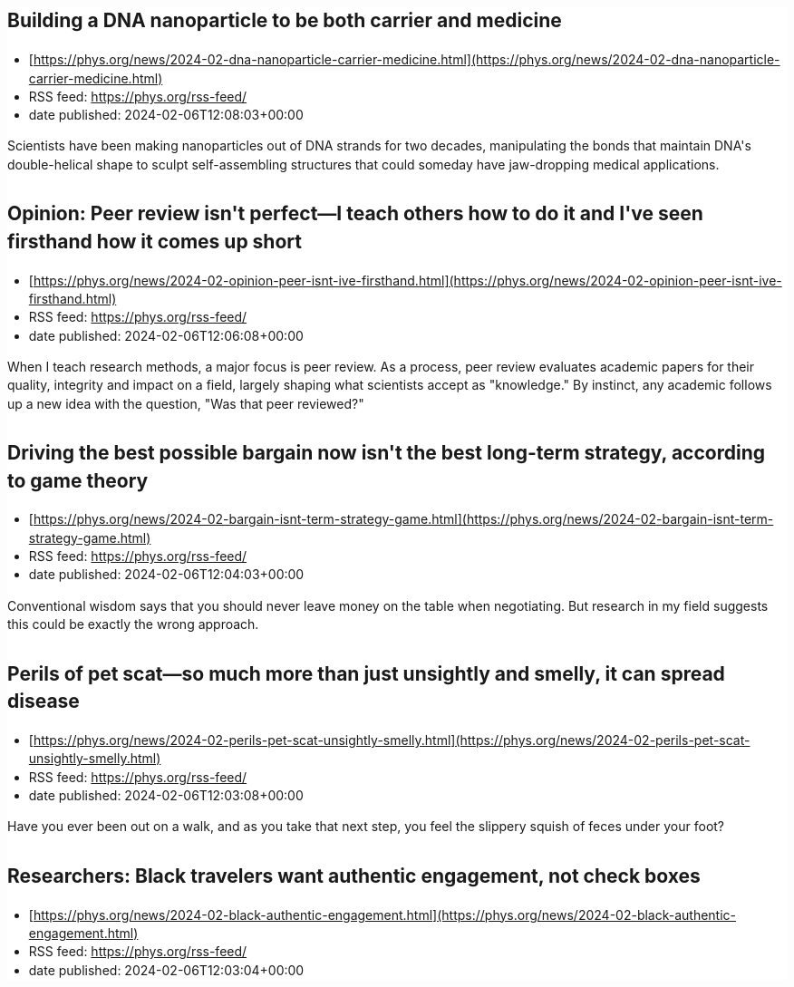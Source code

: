 ## Building a DNA nanoparticle to be both carrier and medicine
 - [https://phys.org/news/2024-02-dna-nanoparticle-carrier-medicine.html](https://phys.org/news/2024-02-dna-nanoparticle-carrier-medicine.html)
 - RSS feed: https://phys.org/rss-feed/
 - date published: 2024-02-06T12:08:03+00:00

Scientists have been making nanoparticles out of DNA strands for two decades, manipulating the bonds that maintain DNA's double-helical shape to sculpt self-assembling structures that could someday have jaw-dropping medical applications.

## Opinion: Peer review isn't perfect—I teach others how to do it and I've seen firsthand how it comes up short
 - [https://phys.org/news/2024-02-opinion-peer-isnt-ive-firsthand.html](https://phys.org/news/2024-02-opinion-peer-isnt-ive-firsthand.html)
 - RSS feed: https://phys.org/rss-feed/
 - date published: 2024-02-06T12:06:08+00:00

When I teach research methods, a major focus is peer review. As a process, peer review evaluates academic papers for their quality, integrity and impact on a field, largely shaping what scientists accept as "knowledge." By instinct, any academic follows up a new idea with the question, "Was that peer reviewed?"

## Driving the best possible bargain now isn't the best long-term strategy, according to game theory
 - [https://phys.org/news/2024-02-bargain-isnt-term-strategy-game.html](https://phys.org/news/2024-02-bargain-isnt-term-strategy-game.html)
 - RSS feed: https://phys.org/rss-feed/
 - date published: 2024-02-06T12:04:03+00:00

Conventional wisdom says that you should never leave money on the table when negotiating. But research in my field suggests this could be exactly the wrong approach.

## Perils of pet scat—so much more than just unsightly and smelly, it can spread disease
 - [https://phys.org/news/2024-02-perils-pet-scat-unsightly-smelly.html](https://phys.org/news/2024-02-perils-pet-scat-unsightly-smelly.html)
 - RSS feed: https://phys.org/rss-feed/
 - date published: 2024-02-06T12:03:08+00:00

Have you ever been out on a walk, and as you take that next step, you feel the slippery squish of feces under your foot?

## Researchers: Black travelers want authentic engagement, not check boxes
 - [https://phys.org/news/2024-02-black-authentic-engagement.html](https://phys.org/news/2024-02-black-authentic-engagement.html)
 - RSS feed: https://phys.org/rss-feed/
 - date published: 2024-02-06T12:03:04+00:00
